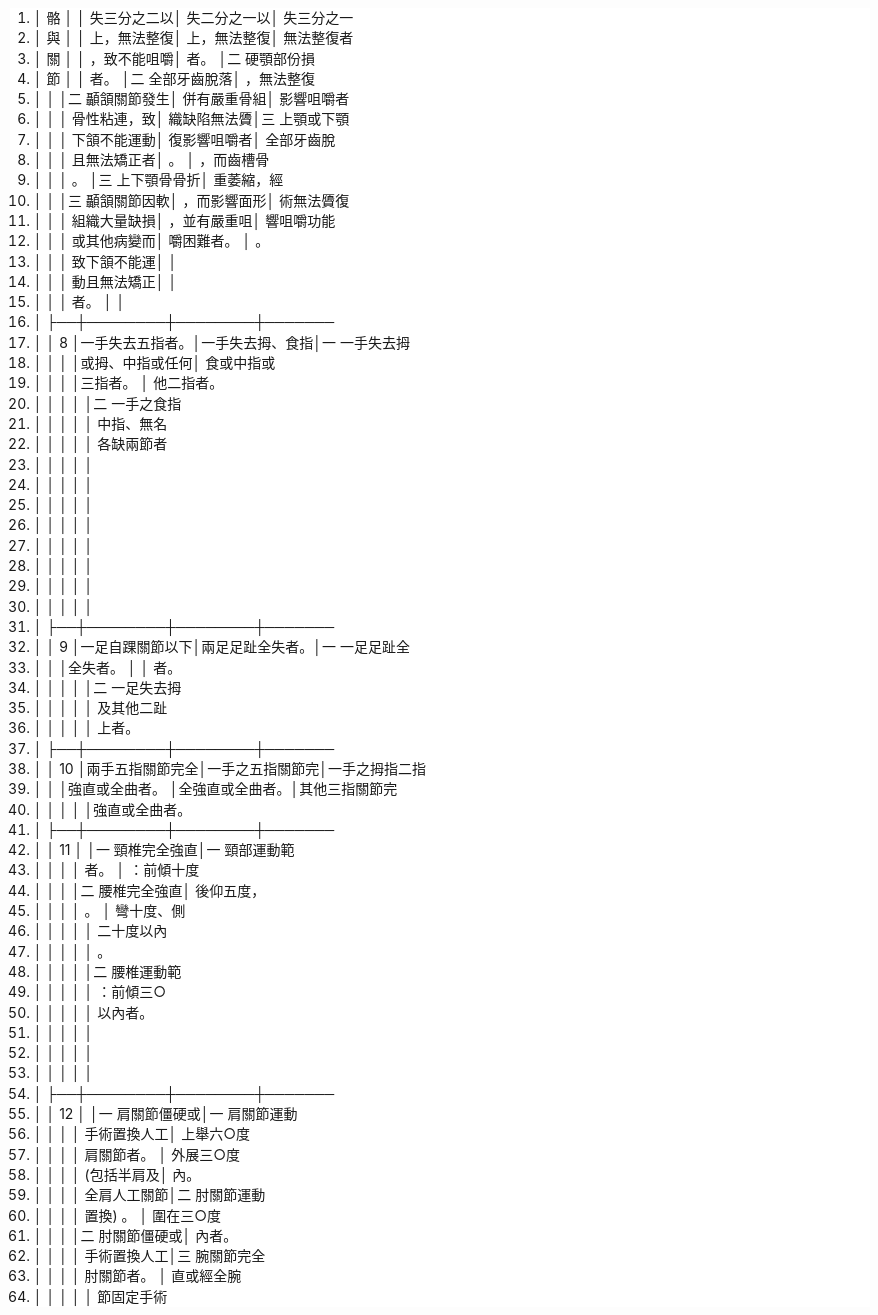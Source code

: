 1. │ 骼 │    │    失三分之二以│    失二分之一以│    失三分之一
1. │ 與 │    │    上，無法整復│    上，無法整復│    無法整復者
1. │ 關 │    │    ，致不能咀嚼│    者。        │二  硬顎部份損
1. │ 節 │    │    者。        │二  全部牙齒脫落│    ，無法整復
1. │    │    │二  顳頷關節發生│    併有嚴重骨組│    影響咀嚼者
1. │    │    │    骨性粘連，致│    織缺陷無法贗│三  上顎或下顎
1. │    │    │    下頷不能運動│    復影響咀嚼者│    全部牙齒脫
1. │    │    │    且無法矯正者│    。          │    ，而齒槽骨
1. │    │    │    。          │三  上下顎骨骨折│    重萎縮，經
1. │    │    │三  顳頷關節因軟│    ，而影響面形│    術無法贗復
1. │    │    │    組織大量缺損│    ，並有嚴重咀│    響咀嚼功能
1. │    │    │    或其他病變而│    嚼困難者。  │    。
1. │    │    │    致下頷不能運│                │
1. │    │    │    動且無法矯正│                │
1. │    │    │    者。        │                │
1. │    ├──┼────────┼────────┼───────
1. │    │ 8  │一手失去五指者。│一手失去拇、食指│一  一手失去拇
1. │    │    │                │或拇、中指或任何│    食或中指或
1. │    │    │                │三指者。        │    他二指者。
1. │    │    │                │                │二  一手之食指
1. │    │    │                │                │    中指、無名
1. │    │    │                │                │    各缺兩節者
1. │    │    │                │                │
1. │    │    │                │                │
1. │    │    │                │                │
1. │    │    │                │                │
1. │    │    │                │                │
1. │    │    │                │                │
1. │    │    │                │                │
1. │    │    │                │                │
1. │    ├──┼────────┼────────┼───────
1. │    │ 9  │一足自踝關節以下│兩足足趾全失者。│一  一足足趾全
1. │    │    │全失者。        │                │    者。
1. │    │    │                │                │二  一足失去拇
1. │    │    │                │                │    及其他二趾
1. │    │    │                │                │    上者。
1. │    ├──┼────────┼────────┼───────
1. │    │ 10 │兩手五指關節完全│一手之五指關節完│一手之拇指二指
1. │    │    │強直或全曲者。  │全強直或全曲者。│其他三指關節完
1. │    │    │                │                │強直或全曲者。
1. │    ├──┼────────┼────────┼───────
1. │    │ 11 │                │一  頸椎完全強直│一  頸部運動範
1. │    │    │                │    者。        │    ：前傾十度
1. │    │    │                │二  腰椎完全強直│    後仰五度，
1. │    │    │                │    。          │    彎十度、側
1. │    │    │                │                │    二十度以內
1. │    │    │                │                │    。
1. │    │    │                │                │二  腰椎運動範
1. │    │    │                │                │    ：前傾三○
1. │    │    │                │                │    以內者。
1. │    │    │                │                │
1. │    │    │                │                │
1. │    │    │                │                │
1. │    ├──┼────────┼────────┼───────
1. │    │ 12 │                │一  肩關節僵硬或│一  肩關節運動
1. │    │    │                │    手術置換人工│    上舉六○度
1. │    │    │                │    肩關節者。  │    外展三○度
1. │    │    │                │     (包括半肩及│    內。
1. │    │    │                │    全肩人工關節│二  肘關節運動
1. │    │    │                │    置換) 。    │    圍在三○度
1. │    │    │                │二  肘關節僵硬或│    內者。
1. │    │    │                │    手術置換人工│三  腕關節完全
1. │    │    │                │    肘關節者。  │    直或經全腕
1. │    │    │                │                │    節固定手術